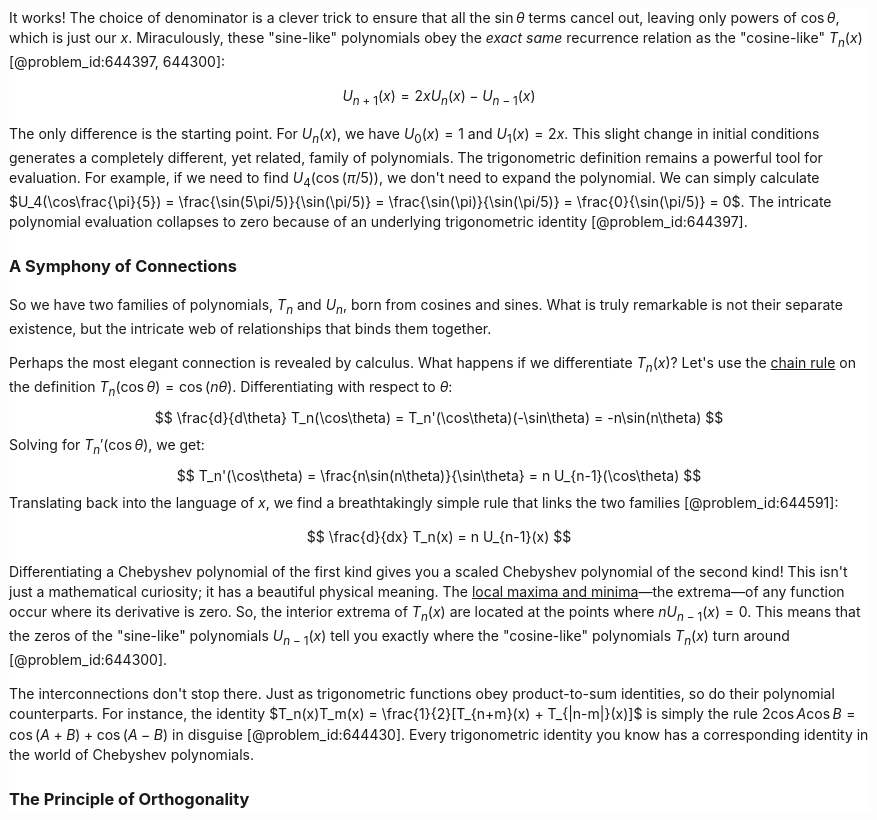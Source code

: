 It works! The choice of denominator is a clever trick to ensure that all the $\sin\theta$ terms cancel out, leaving only powers of $\cos\theta$, which is just our $x$. Miraculously, these "sine-like" polynomials obey the *exact same* recurrence relation as the "cosine-like" $T_n(x)$ [@problem_id:644397, 644300]:

$$
U_{n+1}(x) = 2x U_n(x) - U_{n-1}(x)
$$

The only difference is the starting point. For $U_n(x)$, we have $U_0(x)=1$ and $U_1(x)=2x$. This slight change in initial conditions generates a completely different, yet related, family of polynomials. The trigonometric definition remains a powerful tool for evaluation. For example, if we need to find $U_4(\cos(\pi/5))$, we don't need to expand the polynomial. We can simply calculate $U_4(\cos\frac{\pi}{5}) = \frac{\sin(5\pi/5)}{\sin(\pi/5)} = \frac{\sin(\pi)}{\sin(\pi/5)} = \frac{0}{\sin(\pi/5)} = 0$. The intricate polynomial evaluation collapses to zero because of an underlying trigonometric identity [@problem_id:644397].

### A Symphony of Connections

So we have two families of polynomials, $T_n$ and $U_n$, born from cosines and sines. What is truly remarkable is not their separate existence, but the intricate web of relationships that binds them together.

Perhaps the most elegant connection is revealed by calculus. What happens if we differentiate $T_n(x)$? Let's use the [chain rule](@article_id:146928) on the definition $T_n(\cos\theta) = \cos(n\theta)$. Differentiating with respect to $\theta$:
$$
\frac{d}{d\theta} T_n(\cos\theta) = T_n'(\cos\theta)(-\sin\theta) = -n\sin(n\theta)
$$
Solving for $T_n'(\cos\theta)$, we get:
$$
T_n'(\cos\theta) = \frac{n\sin(n\theta)}{\sin\theta} = n U_{n-1}(\cos\theta)
$$
Translating back into the language of $x$, we find a breathtakingly simple rule that links the two families [@problem_id:644591]:

$$
\frac{d}{dx} T_n(x) = n U_{n-1}(x)
$$

Differentiating a Chebyshev polynomial of the first kind gives you a scaled Chebyshev polynomial of the second kind! This isn't just a mathematical curiosity; it has a beautiful physical meaning. The [local maxima and minima](@article_id:273515)—the extrema—of any function occur where its derivative is zero. So, the interior extrema of $T_n(x)$ are located at the points where $n U_{n-1}(x) = 0$. This means that the zeros of the "sine-like" polynomials $U_{n-1}(x)$ tell you exactly where the "cosine-like" polynomials $T_n(x)$ turn around [@problem_id:644300].

The interconnections don't stop there. Just as trigonometric functions obey product-to-sum identities, so do their polynomial counterparts. For instance, the identity $T_n(x)T_m(x) = \frac{1}{2}[T_{n+m}(x) + T_{|n-m|}(x)]$ is simply the rule $2\cos A \cos B = \cos(A+B) + \cos(A-B)$ in disguise [@problem_id:644430]. Every trigonometric identity you know has a corresponding identity in the world of Chebyshev polynomials.

### The Principle of Orthogonality
